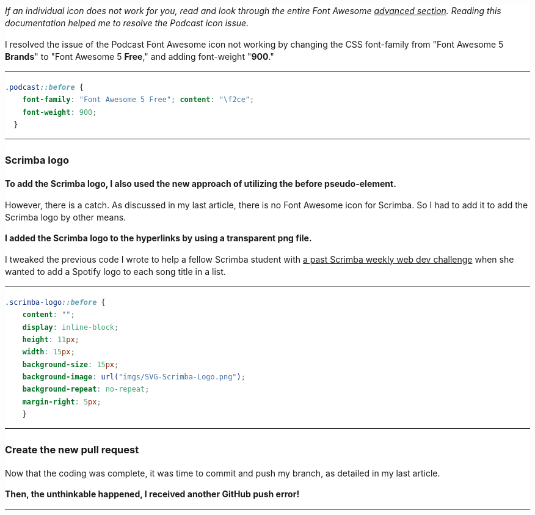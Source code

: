 *If an individual icon does not work for you, read and look through the entire Font Awesome [advanced section](https://fontawesome.com/v5.15/how-to-use/on-the-web/advanced/css-pseudo-elements). Reading this documentation helped me to resolve the Podcast icon issue.*

I resolved the issue of the Podcast Font Awesome icon not working by changing the CSS  font-family from "Font Awesome 5 **Brands**" to "Font Awesome 5 **Free**," and adding font-weight "**900**."

---

```css
.podcast::before {
    font-family: "Font Awesome 5 Free"; content: "\f2ce";
    font-weight: 900;
  }
```

---

### Scrimba logo

**To add the Scrimba logo, I also used the new approach of utilizing the before pseudo-element.**

However, there is a catch. As discussed in my last article, there is no Font Awesome icon for Scrimba. So I had to add it to add the Scrimba logo by other means.

**I added the Scrimba logo to the hyperlinks by using a transparent png file.**

I tweaked the previous code I wrote to help a fellow Scrimba student with [a past Scrimba weekly web dev challenge](https://codepen.io/Michael_Larocca/pen/MWebNev?editors=0100) when she wanted to add a Spotify logo to each song title in a list.

---

```css
.scrimba-logo::before {
	content: "";
	display: inline-block;
	height: 11px;
	width: 15px;
	background-size: 15px;
	background-image: url("imgs/SVG-Scrimba-Logo.png");
	background-repeat: no-repeat;
	margin-right: 5px;
	}
```

---

### Create the new pull request

Now that the coding was complete, it was time to commit and push my branch, as detailed in my last article.

**Then, the unthinkable happened, I received another GitHub push error!**

---
